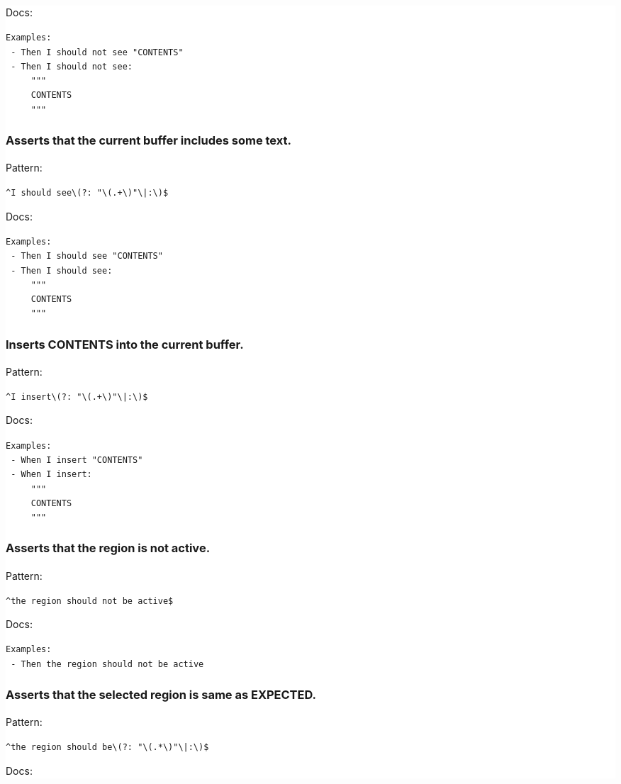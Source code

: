 Docs:

    Examples:
     - Then I should not see "CONTENTS"
     - Then I should not see:
         """
         CONTENTS
         """

### Asserts that the current buffer includes some text.

Pattern:

    ^I should see\(?: "\(.+\)"\|:\)$

Docs:

    Examples:
     - Then I should see "CONTENTS"
     - Then I should see:
         """
         CONTENTS
         """

### Inserts CONTENTS into the current buffer.

Pattern:

    ^I insert\(?: "\(.+\)"\|:\)$

Docs:

    Examples:
     - When I insert "CONTENTS"
     - When I insert:
         """
         CONTENTS
         """

### Asserts that the region is not active.

Pattern:

    ^the region should not be active$

Docs:

    Examples:
     - Then the region should not be active

### Asserts that the selected region is same as EXPECTED.

Pattern:

    ^the region should be\(?: "\(.*\)"\|:\)$

Docs:
